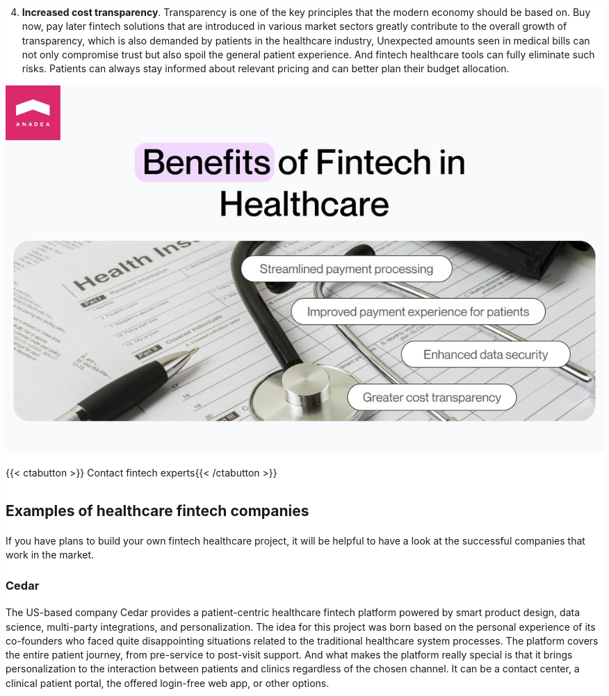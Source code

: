 4. **Increased cost transparency**. Transparency is one of the key principles that the modern economy should be based on. Buy now, pay later fintech solutions that are introduced in various market sectors greatly contribute to the overall growth of transparency, which is also demanded by patients in the healthcare industry, Unexpected amounts seen in medical bills can not only compromise trust but also spoil the general patient experience. And fintech healthcare tools can fully eliminate such risks. Patients can always stay informed about relevant pricing and can better plan their budget allocation.

![Benefits of fintech in healthcare](benefits_of_fintech_in_healthcare.jpg)

{{< ctabutton >}} Contact fintech experts{{< /ctabutton >}}

## Examples of healthcare fintech companies

If you have plans to build your own fintech healthcare project, it will be helpful to have a look at the successful companies that work in the market.

### Cedar

The US-based company Cedar provides a patient-centric healthcare fintech platform powered by smart product design, data science, multi-party integrations, and personalization. The idea for this project was born based on the personal experience of its co-founders who faced quite disappointing situations related to the traditional healthcare system processes. The platform covers the entire patient journey, from pre-service to post-visit support. And what makes the platform really special is that it brings personalization to the interaction between patients and clinics regardless of the chosen channel. It can be a contact center, a clinical patient portal, the offered login-free web app, or other options.
